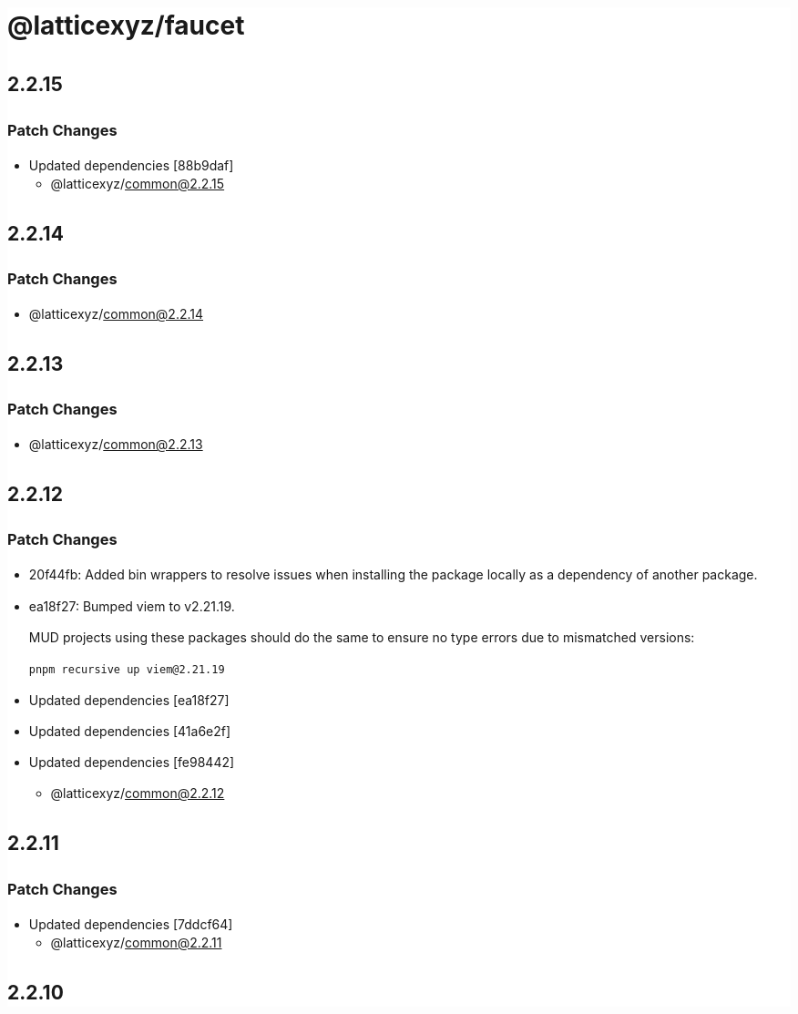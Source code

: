 # @latticexyz/faucet

## 2.2.15

### Patch Changes

- Updated dependencies [88b9daf]
  - @latticexyz/common@2.2.15

## 2.2.14

### Patch Changes

- @latticexyz/common@2.2.14

## 2.2.13

### Patch Changes

- @latticexyz/common@2.2.13

## 2.2.12

### Patch Changes

- 20f44fb: Added bin wrappers to resolve issues when installing the package locally as a dependency of another package.
- ea18f27: Bumped viem to v2.21.19.

  MUD projects using these packages should do the same to ensure no type errors due to mismatched versions:

  ```
  pnpm recursive up viem@2.21.19
  ```

- Updated dependencies [ea18f27]
- Updated dependencies [41a6e2f]
- Updated dependencies [fe98442]
  - @latticexyz/common@2.2.12

## 2.2.11

### Patch Changes

- Updated dependencies [7ddcf64]
  - @latticexyz/common@2.2.11

## 2.2.10
